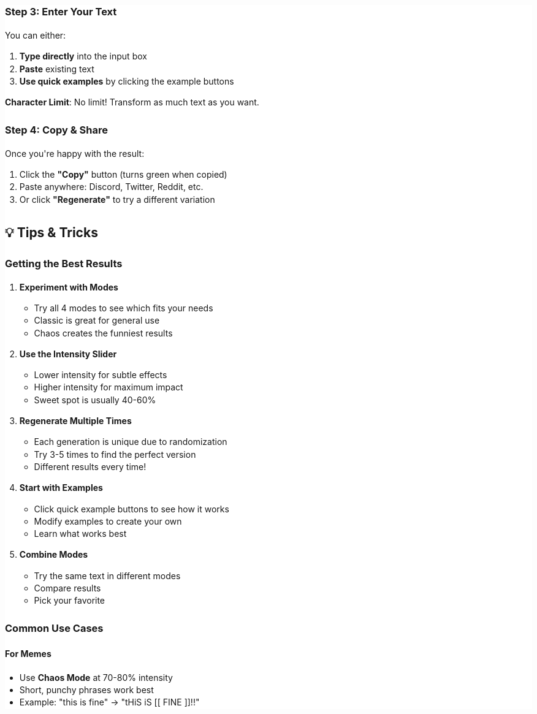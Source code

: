 ### Step 3: Enter Your Text

You can either:

1. **Type directly** into the input box
2. **Paste** existing text
3. **Use quick examples** by clicking the example buttons

**Character Limit**: No limit! Transform as much text as you want.

### Step 4: Copy & Share

Once you're happy with the result:

1. Click the **"Copy"** button (turns green when copied)
2. Paste anywhere: Discord, Twitter, Reddit, etc.
3. Or click **"Regenerate"** to try a different variation

## 💡 Tips & Tricks

### Getting the Best Results

1. **Experiment with Modes**
   - Try all 4 modes to see which fits your needs
   - Classic is great for general use
   - Chaos creates the funniest results

2. **Use the Intensity Slider**
   - Lower intensity for subtle effects
   - Higher intensity for maximum impact
   - Sweet spot is usually 40-60%

3. **Regenerate Multiple Times**
   - Each generation is unique due to randomization
   - Try 3-5 times to find the perfect version
   - Different results every time!

4. **Start with Examples**
   - Click quick example buttons to see how it works
   - Modify examples to create your own
   - Learn what works best

5. **Combine Modes**
   - Try the same text in different modes
   - Compare results
   - Pick your favorite

### Common Use Cases

#### For Memes
- Use **Chaos Mode** at 70-80% intensity
- Short, punchy phrases work best
- Example: "this is fine" → "tHiS iS [[ FINE ]]!!"
